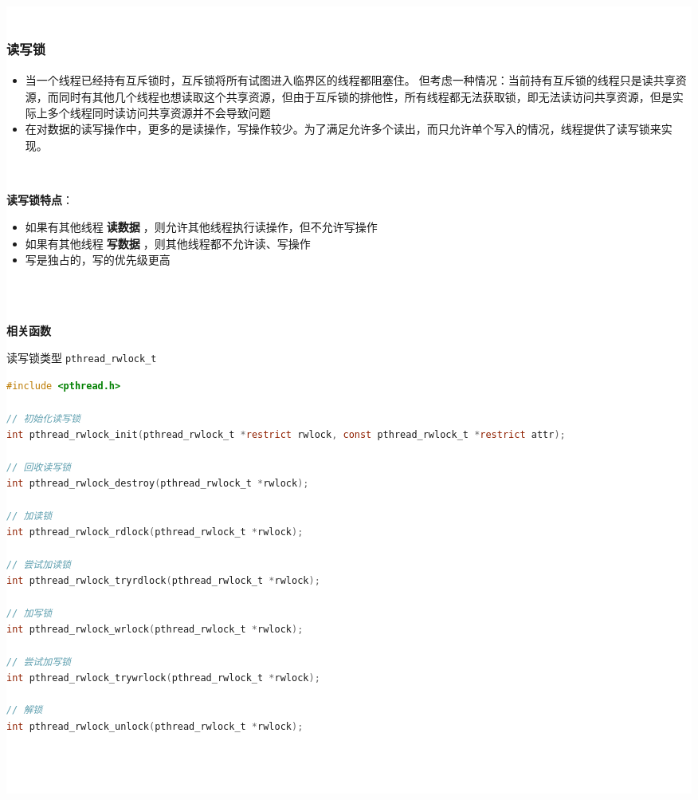<br>

### 读写锁

- 当一个线程已经持有互斥锁时，互斥锁将所有试图进入临界区的线程都阻塞住。
  但考虑一种情况：当前持有互斥锁的线程只是读共享资源，而同时有其他几个线程也想读取这个共享资源，但由于互斥锁的排他性，所有线程都无法获取锁，即无法读访问共享资源，但是实际上多个线程同时读访问共享资源并不会导致问题
- 在对数据的读写操作中，更多的是读操作，写操作较少。为了满足允许多个读出，而只允许单个写入的情况，线程提供了读写锁来实现。

<br>

**读写锁特点**：

- 如果有其他线程 **读数据** ，则允许其他线程执行读操作，但不允许写操作
- 如果有其他线程 **写数据** ，则其他线程都不允许读、写操作
- 写是独占的，写的优先级更高

<br>

<br>

**相关函数**

读写锁类型 `pthread_rwlock_t`

```c
#include <pthread.h>

// 初始化读写锁
int pthread_rwlock_init(pthread_rwlock_t *restrict rwlock, const pthread_rwlock_t *restrict attr);

// 回收读写锁
int pthread_rwlock_destroy(pthread_rwlock_t *rwlock);

// 加读锁
int pthread_rwlock_rdlock(pthread_rwlock_t *rwlock);

// 尝试加读锁
int pthread_rwlock_tryrdlock(pthread_rwlock_t *rwlock);

// 加写锁
int pthread_rwlock_wrlock(pthread_rwlock_t *rwlock);

// 尝试加写锁
int pthread_rwlock_trywrlock(pthread_rwlock_t *rwlock);

// 解锁
int pthread_rwlock_unlock(pthread_rwlock_t *rwlock);

```

<br>

<br>

<br>
